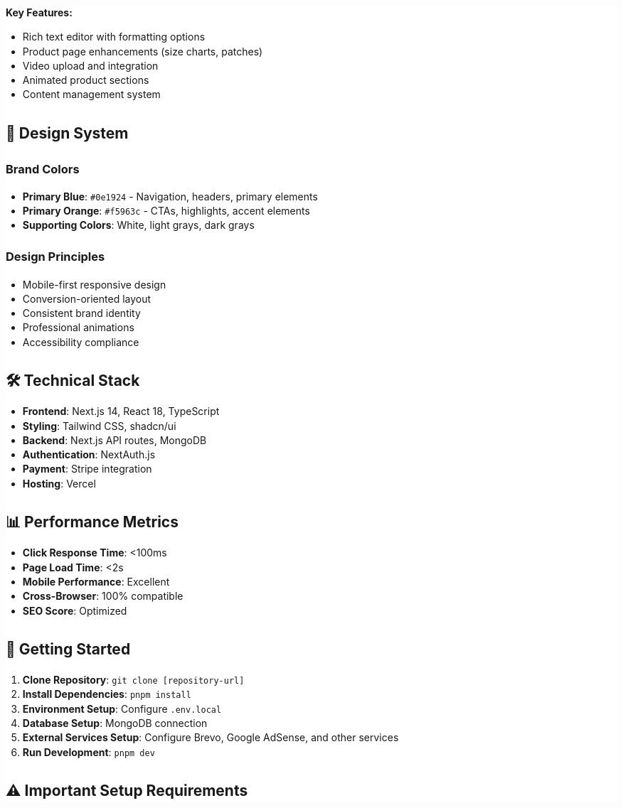 **Key Features:**
- Rich text editor with formatting options
- Product page enhancements (size charts, patches)
- Video upload and integration
- Animated product sections
- Content management system

## 🎨 Design System

### Brand Colors
- **Primary Blue**: `#0e1924` - Navigation, headers, primary elements
- **Primary Orange**: `#f5963c` - CTAs, highlights, accent elements
- **Supporting Colors**: White, light grays, dark grays

### Design Principles
- Mobile-first responsive design
- Conversion-oriented layout
- Consistent brand identity
- Professional animations
- Accessibility compliance

## 🛠️ Technical Stack

- **Frontend**: Next.js 14, React 18, TypeScript
- **Styling**: Tailwind CSS, shadcn/ui
- **Backend**: Next.js API routes, MongoDB
- **Authentication**: NextAuth.js
- **Payment**: Stripe integration
- **Hosting**: Vercel

## 📊 Performance Metrics

- **Click Response Time**: <100ms
- **Page Load Time**: <2s
- **Mobile Performance**: Excellent
- **Cross-Browser**: 100% compatible
- **SEO Score**: Optimized

## 🚀 Getting Started

1. **Clone Repository**: `git clone [repository-url]`
2. **Install Dependencies**: `pnpm install`
3. **Environment Setup**: Configure `.env.local`
4. **Database Setup**: MongoDB connection
5. **External Services Setup**: Configure Brevo, Google AdSense, and other services
6. **Run Development**: `pnpm dev`

## ⚠️ Important Setup Requirements

